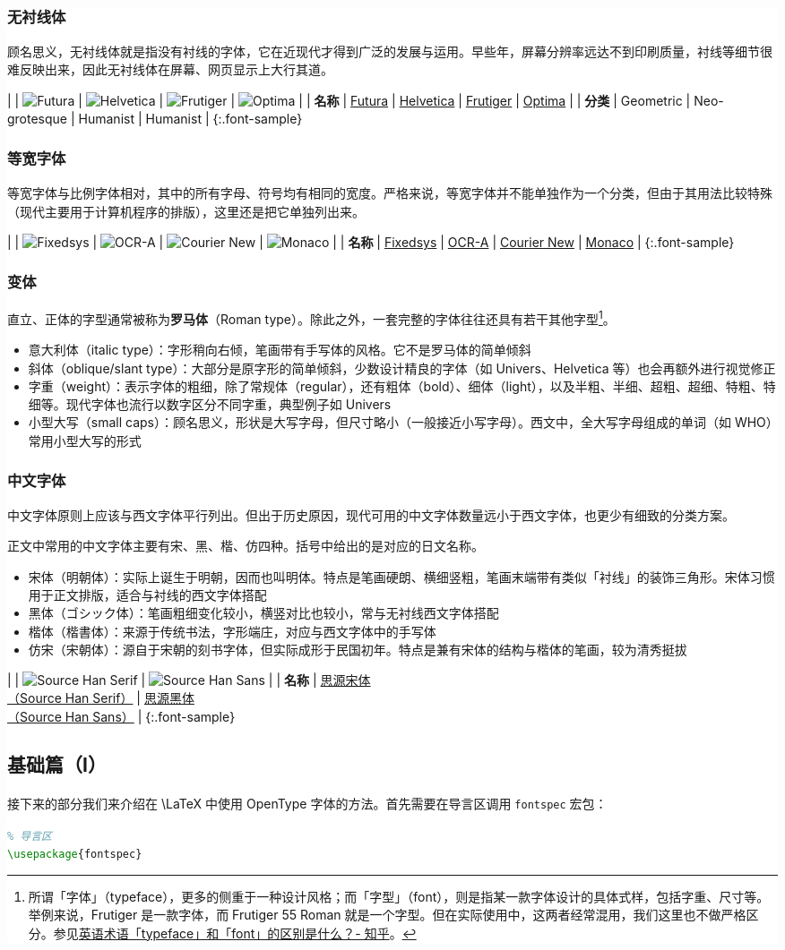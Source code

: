 ### 无衬线体

顾名思义，无衬线体就是指没有衬线的字体，它在近现代才得到广泛的发展与运用。早些年，屏幕分辨率远达不到印刷质量，衬线等细节很难反映出来，因此无衬线体在屏幕、网页显示上大行其道。

| | ![Futura](https://upload.wikimedia.org/wikipedia/commons/5/50/Futura_Specimen.svg) | ![Helvetica](https://upload.wikimedia.org/wikipedia/commons/2/28/HelveticaSpecimenCH.svg) | ![Frutiger](https://upload.wikimedia.org/wikipedia/commons/e/e5/FrutigerSpec-1.svg) | ![Optima](https://upload.wikimedia.org/wikipedia/commons/7/70/Optima_font_sample.svg) |
| **名称** | [Futura](https://en.wikipedia.org/wiki/Futura_(typeface)) | [Helvetica](https://en.wikipedia.org/wiki/Helvetica) | [Frutiger](https://en.wikipedia.org/wiki/Frutiger_(typeface)) | [Optima](https://en.wikipedia.org/wiki/Optima) |
| **分类** | Geometric | Neo-grotesque | Humanist | Humanist |
{:.font-sample}

### 等宽字体

等宽字体与比例字体相对，其中的所有字母、符号均有相同的宽度。严格来说，等宽字体并不能单独作为一个分类，但由于其用法比较特殊（现代主要用于计算机程序的排版），这里还是把它单独列出来。

| | ![Fixedsys](https://upload.wikimedia.org/wikipedia/commons/e/e6/Fixedsysfontpreview.svg) | ![OCR-A](https://upload.wikimedia.org/wikipedia/commons/1/1b/Typeface_specimen_OCR_A.svg) | ![Courier New](https://upload.wikimedia.org/wikipedia/commons/c/c9/Courier.svg) | ![Monaco](https://upload.wikimedia.org/wikipedia/commons/a/a9/MonacoSpecimen.svg) |
| **名称** | [Fixedsys](https://en.wikipedia.org/wiki/Fixedsys) | [OCR-A](https://en.wikipedia.org/wiki/OCR-A) | [Courier New](https://en.wikipedia.org/wiki/Courier_(typeface)) | [Monaco](https://en.wikipedia.org/wiki/Monaco_(typeface)) |
{:.font-sample}

### 变体

直立、正体的字型通常被称为**罗马体**（Roman type）。除此之外，一套完整的字体往往还具有若干其他字型[^typeface]。

[^typeface]: 所谓「字体」（typeface），更多的侧重于一种设计风格；而「字型」（font），则是指某一款字体设计的具体式样，包括字重、尺寸等。举例来说，Frutiger 是一款字体，而 Frutiger 55 Roman 就是一个字型。但在实际使用中，这两者经常混用，我们这里也不做严格区分。参见[英语术语「typeface」和「font」的区别是什么？- 知乎](https://www.zhihu.com/question/19566628)。

- 意大利体（italic type）：字形稍向右倾，笔画带有手写体的风格。它不是罗马体的简单倾斜
- 斜体（oblique/slant type）：大部分是原字形的简单倾斜，少数设计精良的字体（如 Univers、Helvetica 等）也会再额外进行视觉修正
- 字重（weight）：表示字体的粗细，除了常规体（regular），还有粗体（bold）、细体（light），以及半粗、半细、超粗、超细、特粗、特细等。现代字体也流行以数字区分不同字重，典型例子如 Univers
- 小型大写（small caps）：顾名思义，形状是大写字母，但尺寸略小（一般接近小写字母）。西文中，全大写字母组成的单词（如 WHO）常用小型大写的形式

### 中文字体

中文字体原则上应该与西文字体平行列出。但出于历史原因，现代可用的中文字体数量远小于西文字体，也更少有细致的分类方案。

正文中常用的中文字体主要有宋、黑、楷、仿四种。括号中给出的是对应的日文名称。

- 宋体（<span lang="ja">明朝体</span>）：实际上诞生于明朝，因而也叫明体。特点是笔画硬朗、横细竖粗，笔画末端带有类似「衬线」的装饰三角形。宋体习惯用于正文排版，适合与衬线的西文字体搭配
- 黑体（<span lang="ja">ゴシック体</span>）：笔画粗细变化较小，横竖对比也较小，常与无衬线西文字体搭配
- 楷体（<span lang="ja">楷書体</span>）：来源于传统书法，字形端庄，对应与西文字体中的手写体
- 仿宋（<span lang="ja">宋朝体</span>）：源自于宋朝的刻书字体，但实际成形于民国初年。特点是兼有宋体的结构与楷体的笔画，较为清秀挺拔

| | ![Source Han Serif](https://upload.wikimedia.org/wikipedia/commons/0/0f/Source_Han_Serif.svg) | ![Source Han Sans](https://upload.wikimedia.org/wikipedia/commons/0/08/SourceHanSans.svg) |
| **名称** | [思源宋体<br>（Source Han Serif）](https://en.wikipedia.org/wiki/Source_Han_Serif) | [思源黑体<br>（Source Han Sans）](https://en.wikipedia.org/wiki/Source_Han_Sans) |
{:.font-sample}

## 基础篇（I）

接下来的部分我们来介绍在 \LaTeX 中使用 OpenType 字体的方法。首先需要在导言区调用 `fontspec` 宏包：

```latex
% 导言区
\usepackage{fontspec}
```


[^atypi]: 字体分类是一个复杂的话题，也没有统一的标准。这里我们大致采用的是 [Vox-A TypI 方案](https://en.wikipedia.org/wiki/Vox-ATypI_classification)。
[^ctex]: 社区另有名为 \CTeX 套装的 \TeX 发行版，与这里所述的 `CTeX` 宏集并非是同一事物。\CTeX 套装现已过时，不建议使用。